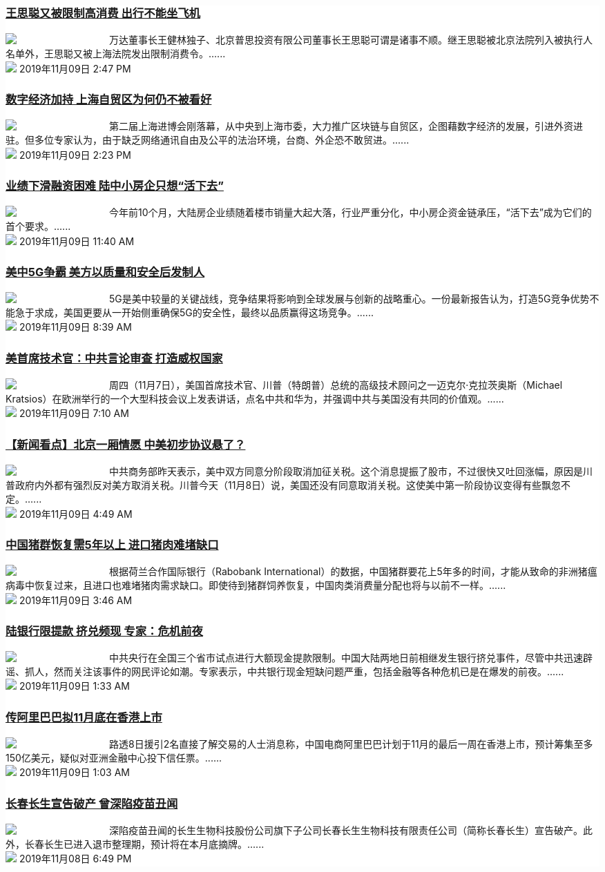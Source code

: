<tr><td><h3><a href="https://github.com/mprjd2205/djy/blob/master/gb/19/11/9/n11643408.md#1" target="_blank">王思聪又被限制高消费 出行不能坐飞机</a><br></h3><a href="https://github.com/mprjd2205/djy/blob/master/gb/19/11/9/n11643408.md#1" target="_blank"><img width="150" src="http://i.epochtimes.com/assets/uploads/2019/11/Untitled2-2-600x400-1-1-150x120.jpg" align ="left"></a>万达董事长王健林独子、北京普思投资有限公司董事长王思聪可谓是诸事不顺。继王思聪被北京法院列入被执行人名单外，王思聪又被上海法院发出限制消费令。......<br><img align="bottom" src="http://www.epochtimes.com/assets/themes/djy/images/time.gif"> 2019年11月09日 2:47 PM							</td></tr>
<tr><td><h3><a href="https://github.com/mprjd2205/djy/blob/master/gb/19/11/5/n11635270.md#1" target="_blank">数字经济加持 上海自贸区为何仍不被看好</a><br></h3><a href="https://github.com/mprjd2205/djy/blob/master/gb/19/11/5/n11635270.md#1" target="_blank"><img width="150" src="http://i.epochtimes.com/assets/uploads/2019/11/GettyImages-943704784-150x120.jpg" align ="left"></a>第二届上海进博会刚落幕，从中央到上海市委，大力推广区块链与自贸区，企图藉数字经济的发展，引进外资进驻。但多位专家认为，由于缺乏网络通讯自由及公平的法治环境，台商、外企恐不敢贸进。......<br><img align="bottom" src="http://www.epochtimes.com/assets/themes/djy/images/time.gif"> 2019年11月09日 2:23 PM							</td></tr>
<tr><td><h3><a href="https://github.com/mprjd2205/djy/blob/master/gb/19/11/9/n11643267.md#1" target="_blank">业绩下滑融资困难 陆中小房企只想“活下去”</a><br></h3><a href="https://github.com/mprjd2205/djy/blob/master/gb/19/11/9/n11643267.md#1" target="_blank"><img width="150" src="http://i.epochtimes.com/assets/uploads/2018/11/1405282254551944-600x400-150x120.jpg" align ="left"></a>今年前10个月，大陆房企业绩随着楼市销量大起大落，行业严重分化，中小房企资金链承压，“活下去”成为它们的首个要求。......<br><img align="bottom" src="http://www.epochtimes.com/assets/themes/djy/images/time.gif"> 2019年11月09日 11:40 AM							</td></tr>
<tr><td><h3><a href="https://github.com/mprjd2205/djy/blob/master/gb/19/11/8/n11642934.md#1" target="_blank">美中5G争霸 美方以质量和安全后发制人</a><br></h3><a href="https://github.com/mprjd2205/djy/blob/master/gb/19/11/8/n11642934.md#1" target="_blank"><img width="150" src="http://i.epochtimes.com/assets/uploads/2019/05/87f43ad68149b1ddea0ddbc962e644a0-150x120.jpg" align ="left"></a>5G是美中较量的关键战线，竞争结果将影响到全球发展与创新的战略重心。一份最新报告认为，打造5G竞争优势不能急于求成，美国更要从一开始侧重确保5G的安全性，最终以品质赢得这场竞争。......<br><img align="bottom" src="http://www.epochtimes.com/assets/themes/djy/images/time.gif"> 2019年11月09日 8:39 AM							</td></tr>
<tr><td><h3><a href="https://github.com/mprjd2205/djy/blob/master/gb/19/11/8/n11643067.md#1" target="_blank">美首席技术官：中共言论审查 打造威权国家</a><br></h3><a href="https://github.com/mprjd2205/djy/blob/master/gb/19/11/8/n11643067.md#1" target="_blank"><img width="150" src="http://i.epochtimes.com/assets/uploads/2019/11/000_1M29W6-150x120.jpg" align ="left"></a>周四（11月7日），美国首席技术官、川普（特朗普）总统的高级技术顾问之一迈克尔·克拉茨奥斯（Michael Kratsios）在欧洲举行的一个大型科技会议上发表讲话，点名中共和华为，并强调中共与美国没有共同的价值观。......<br><img align="bottom" src="http://www.epochtimes.com/assets/themes/djy/images/time.gif"> 2019年11月09日 7:10 AM							</td></tr>
<tr><td><h3><a href="https://github.com/mprjd2205/djy/blob/master/gb/19/11/8/n11642658.md#1" target="_blank">【新闻看点】北京一厢情愿 中美初步协议悬了？</a><br></h3><a href="https://github.com/mprjd2205/djy/blob/master/gb/19/11/8/n11642658.md#1" target="_blank"><img width="150" src="http://i.epochtimes.com/assets/uploads/2018/10/d20c0deeb67e0f5d08c27baef874da53-150x120.jpg" align ="left"></a>中共商务部昨天表示，美中双方同意分阶段取消加征关税。这个消息提振了股市，不过很快又吐回涨幅，原因是川普政府内外都有强烈反对美方取消关税。川普今天（11月8日）说，美国还没有同意取消关税。这使美中第一阶段协议变得有些飘忽不定。......<br><img align="bottom" src="http://www.epochtimes.com/assets/themes/djy/images/time.gif"> 2019年11月09日 4:49 AM							</td></tr>
<tr><td><h3><a href="https://github.com/mprjd2205/djy/blob/master/gb/19/11/8/n11642829.md#1" target="_blank">中国猪群恢复需5年以上 进口猪肉难堵缺口</a><br></h3><a href="https://github.com/mprjd2205/djy/blob/master/gb/19/11/8/n11642829.md#1" target="_blank"><img width="150" src="http://i.epochtimes.com/assets/uploads/2017/05/263095-150x120.jpg" align ="left"></a>根据荷兰合作国际银行（Rabobank International）的数据，中国猪群要花上5年多的时间，才能从致命的非洲猪瘟病毒中恢复过来，且进口也难堵猪肉需求缺口。即使待到猪群饲养恢复，中国肉类消费量分配也将与以前不一样。......<br><img align="bottom" src="http://www.epochtimes.com/assets/themes/djy/images/time.gif"> 2019年11月09日 3:46 AM							</td></tr>
<tr><td><h3><a href="https://github.com/mprjd2205/djy/blob/master/gb/19/11/8/n11642365.md#1" target="_blank">陆银行限提款 挤兑频现 专家：危机前夜</a><br></h3><a href="https://github.com/mprjd2205/djy/blob/master/gb/19/11/8/n11642365.md#1" target="_blank"><img width="150" src="http://i.epochtimes.com/assets/uploads/2019/11/61d4185b8d284361cfdf06282cb15ccf-150x120.png" align ="left"></a>中共央行在全国三个省市试点进行大额现金提款限制。中国大陆两地日前相继发生银行挤兑事件，尽管中共迅速辟谣、抓人，然而关注该事件的网民评论如潮。专家表示，中共银行现金短缺问题严重，包括金融等各种危机已是在爆发的前夜。......<br><img align="bottom" src="http://www.epochtimes.com/assets/themes/djy/images/time.gif"> 2019年11月09日 1:33 AM							</td></tr>
<tr><td><h3><a href="https://github.com/mprjd2205/djy/blob/master/gb/19/11/8/n11642285.md#1" target="_blank">传阿里巴巴拟11月底在香港上市</a><br></h3><a href="https://github.com/mprjd2205/djy/blob/master/gb/19/11/8/n11642285.md#1" target="_blank"><img width="150" src="http://i.epochtimes.com/assets/uploads/2019/11/GettyImages-139477703-150x120.jpg" align ="left"></a>路透8日援引2名直接了解交易的人士消息称，中国电商阿里巴巴计划于11月的最后一周在香港上市，预计筹集至多150亿美元，疑似对亚洲金融中心投下信任票。......<br><img align="bottom" src="http://www.epochtimes.com/assets/themes/djy/images/time.gif"> 2019年11月09日 1:03 AM							</td></tr>
<tr><td><h3><a href="https://github.com/mprjd2205/djy/blob/master/gb/19/11/8/n11641754.md#1" target="_blank">长春长生宣告破产 曾深陷疫苗丑闻</a><br></h3><a href="https://github.com/mprjd2205/djy/blob/master/gb/19/11/8/n11641754.md#1" target="_blank"><img width="150" src="http://i.epochtimes.com/assets/uploads/2019/11/39c4bc93ff14dfdb60d9a8338b1237e6-600x400-150x120.jpg" align ="left"></a>深陷疫苗丑闻的长生生物科技股份公司旗下子公司长春长生生物科技有限责任公司（简称长春长生）宣告破产。此外，长春长生已进入退市整理期，预计将在本月底摘牌。......<br><img align="bottom" src="http://www.epochtimes.com/assets/themes/djy/images/time.gif"> 2019年11月08日 6:49 PM							</td></tr>